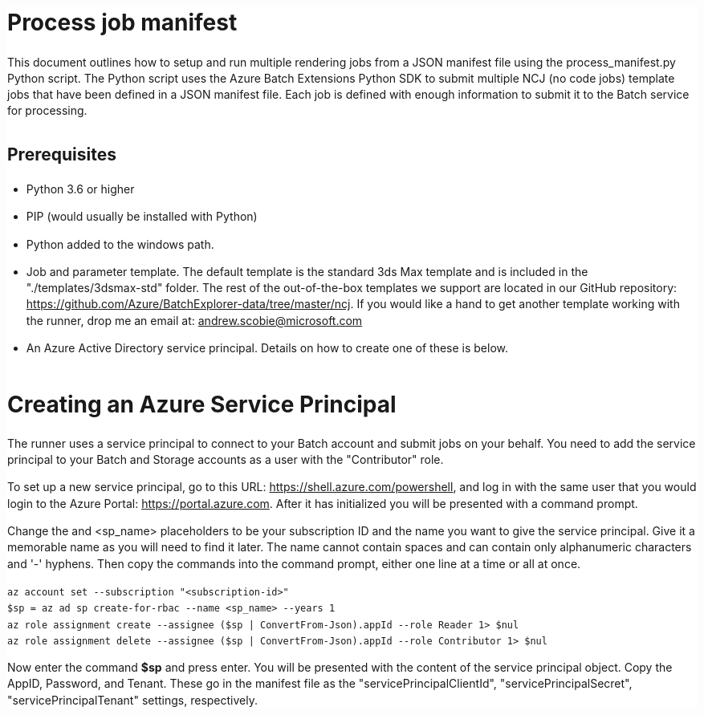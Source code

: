 Process job manifest
====================

This document outlines how to setup and run multiple rendering jobs from
a JSON manifest file using the process_manifest.py Python script. The
Python script uses the Azure Batch Extensions Python SDK to submit
multiple NCJ (no code jobs) template jobs that have been defined in a
JSON manifest file. Each job is defined with enough information to
submit it to the Batch service for processing.

Prerequisites
-------------

- Python 3.6 or higher

- PIP (would usually be installed with Python)

- Python added to the windows path.

- Job and parameter template. The default template is the standard 3ds
    Max template and is included in the "./templates/3dsmax-std" folder.
    The rest of the out-of-the-box templates we support are located in
    our GitHub repository:
    <https://github.com/Azure/BatchExplorer-data/tree/master/ncj>. If
    you would like a hand to get another template working with the
    runner, drop me an email at: <andrew.scobie@microsoft.com>

- An Azure Active Directory service principal. Details on how to
    create one of these is below.

Creating an Azure Service Principal
===================================

The runner uses a service principal to connect to your Batch account and
submit jobs on your behalf. You need to add the service principal to
your Batch and Storage accounts as a user with the "Contributor" role.

To set up a new service principal, go to this URL:
<https://shell.azure.com/powershell>, and log in with the same user that
you would login to the Azure Portal: <https://portal.azure.com>. After
it has initialized you will be presented with a command prompt.

Change the <subscription-id> and <sp_name> placeholders to be your
subscription ID and the name you want to give the service principal.
Give it a memorable name as you will need to find it later. The name
cannot contain spaces and can contain only alphanumeric characters and
'-' hyphens. Then copy the commands into the command prompt, either one
line at a time or all at once.

```
az account set --subscription "<subscription-id>"
$sp = az ad sp create-for-rbac --name <sp_name> --years 1
az role assignment create --assignee ($sp | ConvertFrom-Json).appId --role Reader 1> $nul
az role assignment delete --assignee ($sp | ConvertFrom-Json).appId --role Contributor 1> $nul
```

Now enter the command **$sp** and press enter. You will be presented with
the content of the service principal object. Copy the AppID, Password,
and Tenant. These go in the manifest file as the
"servicePrincipalClientId", "servicePrincipalSecret",
"servicePrincipalTenant" settings, respectively.
